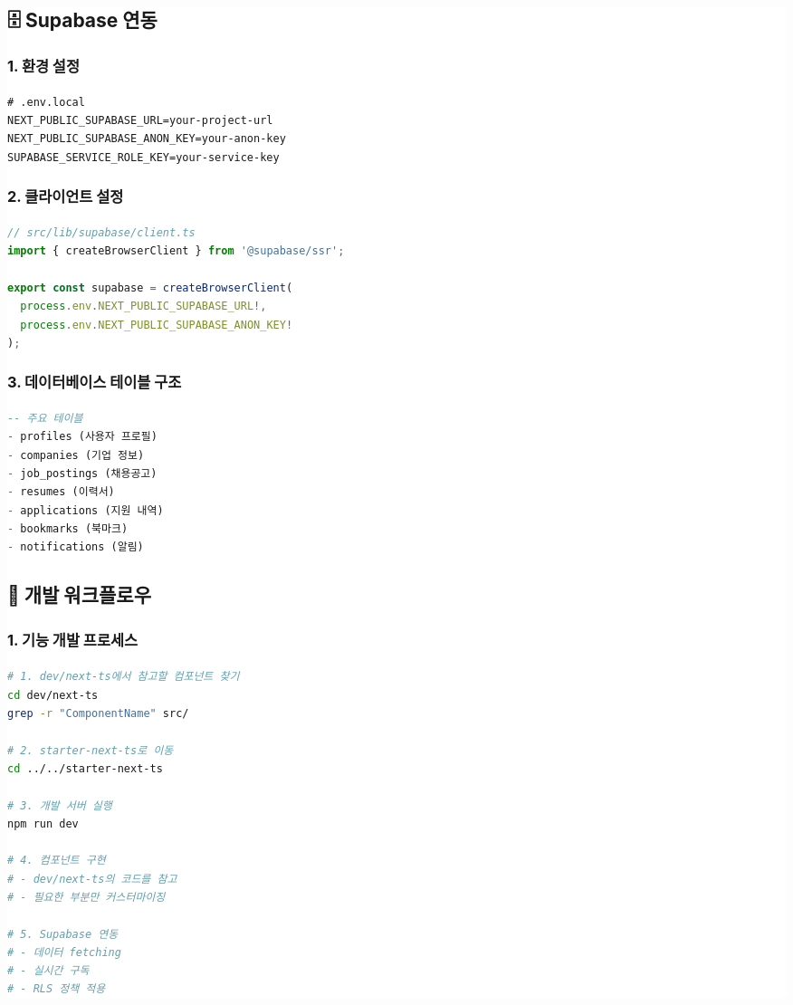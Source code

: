 ## 🗄️ Supabase 연동

### 1. 환경 설정
```env
# .env.local
NEXT_PUBLIC_SUPABASE_URL=your-project-url
NEXT_PUBLIC_SUPABASE_ANON_KEY=your-anon-key
SUPABASE_SERVICE_ROLE_KEY=your-service-key
```

### 2. 클라이언트 설정
```typescript
// src/lib/supabase/client.ts
import { createBrowserClient } from '@supabase/ssr';

export const supabase = createBrowserClient(
  process.env.NEXT_PUBLIC_SUPABASE_URL!,
  process.env.NEXT_PUBLIC_SUPABASE_ANON_KEY!
);
```

### 3. 데이터베이스 테이블 구조

```sql
-- 주요 테이블
- profiles (사용자 프로필)
- companies (기업 정보)
- job_postings (채용공고)
- resumes (이력서)
- applications (지원 내역)
- bookmarks (북마크)
- notifications (알림)
```

## 🔄 개발 워크플로우

### 1. 기능 개발 프로세스

```bash
# 1. dev/next-ts에서 참고할 컴포넌트 찾기
cd dev/next-ts
grep -r "ComponentName" src/

# 2. starter-next-ts로 이동
cd ../../starter-next-ts

# 3. 개발 서버 실행
npm run dev

# 4. 컴포넌트 구현
# - dev/next-ts의 코드를 참고
# - 필요한 부분만 커스터마이징

# 5. Supabase 연동
# - 데이터 fetching
# - 실시간 구독
# - RLS 정책 적용
```
